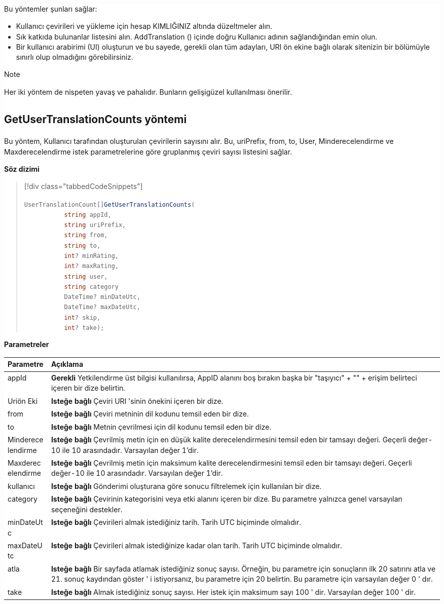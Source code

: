 Bu yöntemler şunları sağlar:
* Kullanıcı çevirileri ve yükleme için hesap KIMLIĞINIZ altında düzeltmeler alın.
* Sık katkıda bulunanlar listesini alın. AddTranslation () içinde doğru Kullanıcı adının sağlandığından emin olun.
* Bir kullanıcı arabirimi (UI) oluşturun ve bu sayede, gerekli olan tüm adayları, URI ön ekine bağlı olarak sitenizin bir bölümüyle sınırlı olup olmadığını görebilirsiniz.

> [!NOTE]
> Her iki yöntem de nispeten yavaş ve pahalıdır. Bunların gelişigüzel kullanılması önerilir.

## <a name="getusertranslationcounts-method"></a>GetUserTranslationCounts yöntemi

Bu yöntem, Kullanıcı tarafından oluşturulan çevirilerin sayısını alır. Bu, uriPrefix, from, to, User, Minderecelendirme ve Maxderecelendirme istek parametrelerine göre gruplanmış çeviri sayısı listesini sağlar.

**Söz dizimi**

> [!div class="tabbedCodeSnippets"]
> ```cs
> UserTranslationCount[]GetUserTranslationCounts(
>            string appId,
>            string uriPrefix,
>            string from,
>            string to,
>            int? minRating,
>            int? maxRating,
>            string user,
>            string category
>            DateTime? minDateUtc,
>            DateTime? maxDateUtc,
>            int? skip,
>            int? take);
> ```

**Parametreler**

| Parametre | Açıklama |
|:---|:---|
| appId | **Gerekli** Yetkilendirme üst bilgisi kullanılırsa, AppID alanını boş bırakın başka bir "taşıyıcı" + "" + erişim belirteci içeren bir dize belirtin.|
| Uriön Eki | **Isteğe bağlı** Çeviri URI 'sinin önekini içeren bir dize.|
| from | **Isteğe bağlı** Çeviri metninin dil kodunu temsil eden bir dize. |
| to | **Isteğe bağlı** Metnin çevrilmesi için dil kodunu temsil eden bir dize.|
| Minderecelendirme| **Isteğe bağlı** Çevrilmiş metin için en düşük kalite derecelendirmesini temsil eden bir tamsayı değeri. Geçerli değer-10 ile 10 arasındadır. Varsayılan değer 1’dir.|
| Maxderecelendirme| **Isteğe bağlı** Çevrilmiş metin için maksimum kalite derecelendirmesini temsil eden bir tamsayı değeri. Geçerli değer-10 ile 10 arasındadır. Varsayılan değer 1’dir.|
| kullanıcı | **Isteğe bağlı** Gönderimi oluşturana göre sonucu filtrelemek için kullanılan bir dize. |
| category| **Isteğe bağlı** Çevirinin kategorisini veya etki alanını içeren bir dize. Bu parametre yalnızca genel varsayılan seçeneğini destekler.|
| minDateUtc| **Isteğe bağlı** Çevirileri almak istediğiniz tarih. Tarih UTC biçiminde olmalıdır. |
| maxDateUtc| **Isteğe bağlı** Çevirileri almak istediğinize kadar olan tarih. Tarih UTC biçiminde olmalıdır. |
| atla| **Isteğe bağlı** Bir sayfada atlamak istediğiniz sonuç sayısı. Örneğin, bu parametre için sonuçların ilk 20 satırını atla ve 21. sonuç kaydından göster ' i istiyorsanız, bu parametre için 20 belirtin. Bu parametre için varsayılan değer 0 ' dır.|
| take | **Isteğe bağlı** Almak istediğiniz sonuç sayısı. Her istek için maksimum sayı 100 ' dir. Varsayılan değer 100 ' dir.|
